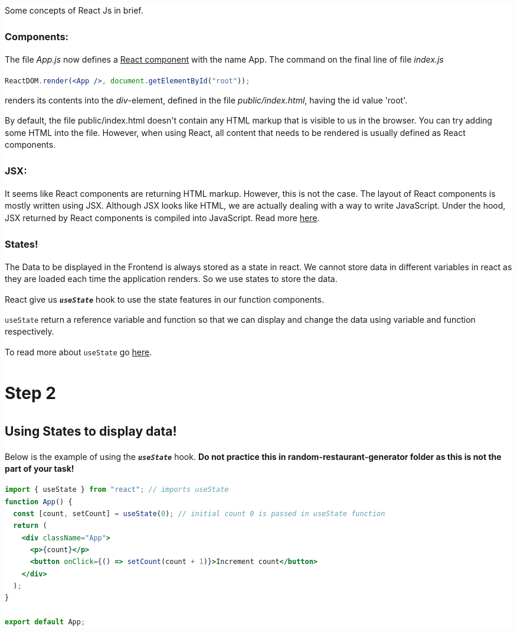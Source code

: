 Some concepts of React Js in brief.

### Components:

The file _App.js_ now defines a [React component](https://reactjs.org/docs/components-and-props.html) with the name App. The command on the final line of file _index.js_

```jsx
ReactDOM.render(<App />, document.getElementById("root"));
```

renders its contents into the _div_-element, defined in the file _public/index.html_, having the id value 'root'.

By default, the file public/index.html doesn't contain any HTML markup that is visible to us in the browser. You can try adding some HTML into the file. However, when using React, all content that needs to be rendered is usually defined as React components.

### JSX:

It seems like React components are returning HTML markup. However, this is not the case. The layout of React components is mostly written using JSX. Although JSX looks like HTML, we are actually dealing with a way to write JavaScript. Under the hood, JSX returned by React components is compiled into JavaScript. Read more [here](https://reactjs.org/docs/introducing-jsx.html).

### States!

The Data to be displayed in the Frontend is always stored as a state in react. We cannot store data in different variables in react as they are loaded each time the application renders. So we use states to store the data.

React give us **_`useState`_** hook to use the state features in our function components.

`useState` return a reference variable and function so that we can display and change the data using variable and function respectively.

To read more about `useState` go [here](https://reactjs.org/docs/hooks-reference.html#usestate).

# Step 2

## Using States to display data!

Below is the example of using the **_`useState`_** hook. **Do not practice this in random-restaurant-generator folder as this is not the part of your task!**

```jsx
import { useState } from "react"; // imports useState
function App() {
  const [count, setCount] = useState(0); // initial count 0 is passed in useState function
  return (
    <div className="App">
      <p>{count}</p>
      <button onClick={() => setCount(count + 1)}>Increment count</button>
    </div>
  );
}

export default App;
```
